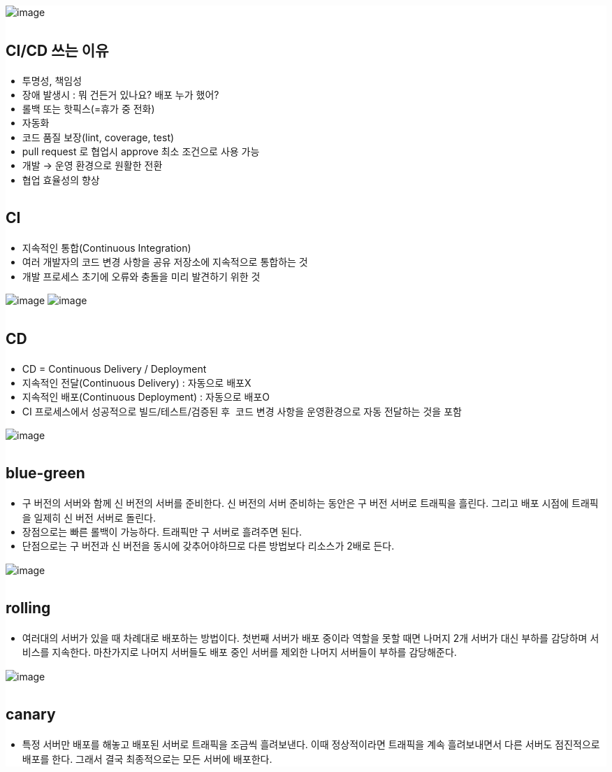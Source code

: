 <img width="800" alt="image" src="https://github.com/limp666/cloud-class/assets/63759208/d95a783b-e2e4-448e-a5e9-8942d54066c0">

## CI/CD 쓰는 이유

- 투명성, 책임성
- 장애 발생시 : 뭐 건든거 있나요? 배포 누가 했어?
- 롤백 또는 핫픽스(=휴가 중 전화)
- 자동화
- 코드 품질 보장(lint, coverage, test)
- pull request 로 협업시 approve 최소 조건으로 사용 가능
- 개발 → 운영 환경으로 원활한 전환
- 협업 효율성의 향상

## CI
- 지속적인 통합(Continuous Integration)
- 여러 개발자의 코드 변경 사항을 공유 저장소에 지속적으로 통합하는 것
- 개발 프로세스 초기에 오류와 충돌을 미리 발견하기 위한 것

<img width="800" alt="image" src="https://github.com/limp666/cloud-class/assets/63759208/44750599-d736-4bd4-8d20-6884e19ad133">

<img width="200" alt="image" src="https://github.com/limp666/cloud-class/assets/63759208/47e53af1-3ed0-43a0-8160-b9370eaa1e44">

## CD

- CD = Continuous Delivery / Deployment
- 지속적인 전달(Continuous Delivery) : 자동으로 배포X
- 지속적인 배포(Continuous Deployment) : 자동으로 배포O
- CI 프로세스에서 성공적으로 빌드/테스트/검증된 후  코드 변경 사항을 운영환경으로 자동 전달하는 것을 포함

<img width="800" alt="image" src="https://github.com/limp666/cloud-class/assets/63759208/0cc52896-3c40-4a35-919e-418971aa47ef">

## blue-green
- 구 버전의 서버와 함께 신 버전의 서버를 준비한다. 신 버전의 서버 준비하는 동안은 구 버전 서버로 트래픽을 흘린다. 그리고 배포 시점에 트래픽을 일제히 신 버전 서버로 돌린다.
- 장점으로는 빠른 롤백이 가능하다. 트래픽만 구 서버로 흘려주면 된다.
- 단점으로는 구 버전과 신 버전을 동시에 갖추어야하므로 다른 방법보다 리소스가 2배로 든다.

<img width="800" alt="image" src="https://github.com/limp666/cloud-class/assets/63759208/8a37be0a-147d-41d7-a406-78b9ef29d29e">

## rolling
- 여러대의 서버가 있을 때 차례대로 배포하는 방법이다. 첫번째 서버가 배포 중이라 역할을 못할 때면 나머지 2개 서버가 대신 부하를 감당하며 서비스를 지속한다. 마찬가지로 나머지 서버들도 배포 중인 서버를 제외한 나머지 서버들이 부하를 감당해준다.
<img width="800" alt="image" src="https://github.com/limp666/cloud-class/assets/63759208/c9d31897-0768-4e2f-876a-5c9b19fa9794">

## canary
- 특정 서버만 배포를 해놓고 배포된 서버로 트래픽을 조금씩 흘려보낸다. 이때 정상적이라면 트래픽을 계속 흘려보내면서 다른 서버도 점진적으로 배포를 한다. 그래서 결국 최종적으로는 모든 서버에 배포한다.
 